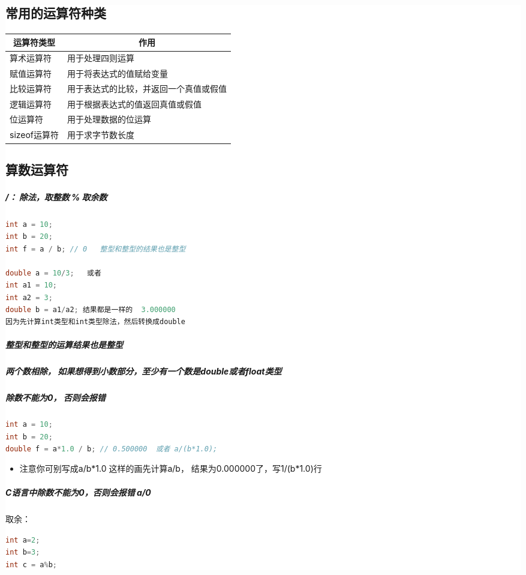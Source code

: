 ## 常用的运算符种类

| **运算符类型** | **作用**                               |
| -------------- | -------------------------------------- |
| 算术运算符     | 用于处理四则运算                       |
| 赋值运算符     | 用于将表达式的值赋给变量               |
| 比较运算符     | 用于表达式的比较，并返回一个真值或假值 |
| 逻辑运算符     | 用于根据表达式的值返回真值或假值       |
| 位运算符       | 用于处理数据的位运算                   |
| sizeof运算符   | 用于求字节数长度                       |

## 算数运算符

##### /： 除法，取整数  % 取余数

```C
int a = 10;
int b = 20;
int f = a / b; // 0   整型和整型的结果也是整型

double a = 10/3;   或者
int a1 = 10;
int a2 = 3;
double b = a1/a2; 结果都是一样的  3.000000
因为先计算int类型和int类型除法，然后转换成double
```

##### 整型和整型的运算结果也是整型

##### 两个数相除， 如果想得到小数部分，至少有一个数是double或者float类型

##### 除数不能为0， 否则会报错

```C
int a = 10;
int b = 20;
double f = a*1.0 / b; // 0.500000  或者 a/(b*1.0);
```

* 注意你可别写成a/b\*1.0   这样的画先计算a/b， 结果为0.000000了，写1/(b*1.0)行

##### C语言中除数不能为0，否则会报错 a/0

取余：

```c
int a=2;
int b=3;
int c = a%b; 
```

